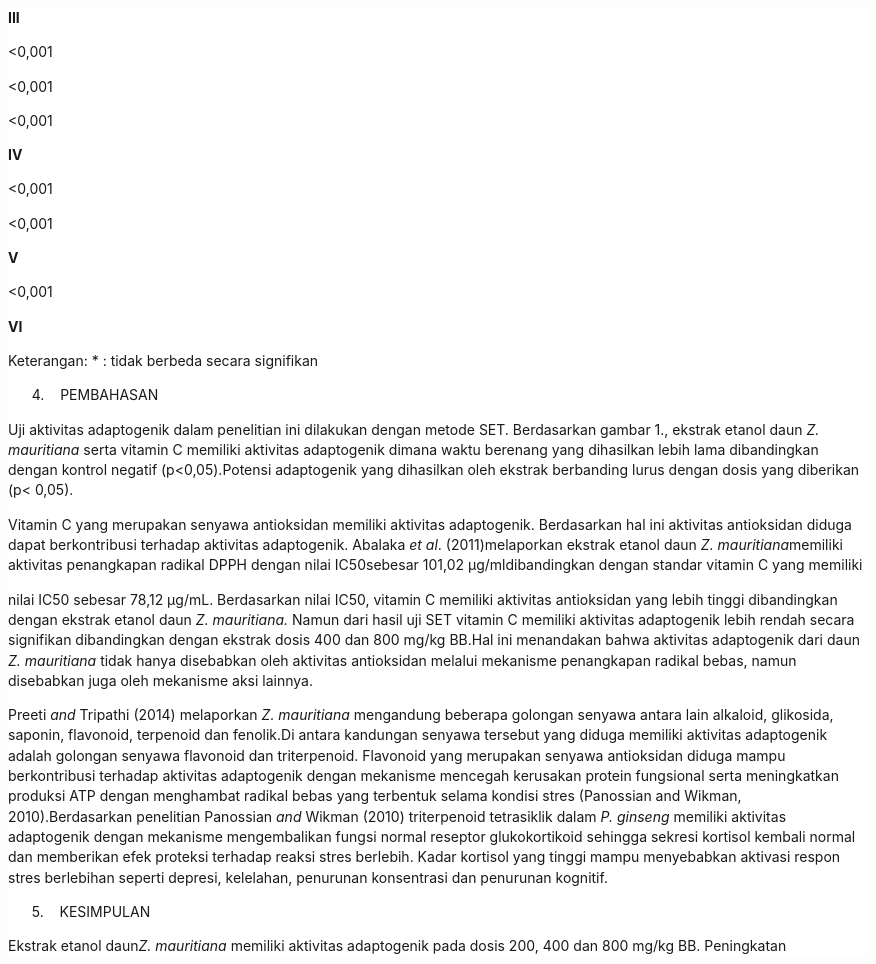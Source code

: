 <p><span class="font1" style="font-weight:bold;">III</span></p></td><td style="vertical-align:top;"></td><td style="vertical-align:top;"></td><td style="vertical-align:bottom;">
<p><span class="font1">&lt;0,001</span></p></td><td style="vertical-align:bottom;">
<p><span class="font1">&lt;0,001</span></p></td><td style="vertical-align:bottom;">
<p><span class="font1">&lt;0,001</span></p></td></tr>
<tr><td style="vertical-align:bottom;">
<p><span class="font1" style="font-weight:bold;">IV</span></p></td><td style="vertical-align:top;"></td><td style="vertical-align:top;"></td><td style="vertical-align:top;"></td><td style="vertical-align:bottom;">
<p><span class="font1">&lt;0,001</span></p></td><td style="vertical-align:bottom;">
<p><span class="font1">&lt;0,001</span></p></td></tr>
<tr><td style="vertical-align:bottom;">
<p><span class="font1" style="font-weight:bold;">V</span></p></td><td style="vertical-align:top;"></td><td style="vertical-align:top;"></td><td style="vertical-align:top;"></td><td style="vertical-align:top;"></td><td style="vertical-align:bottom;">
<p><span class="font1">&lt;0,001</span></p></td></tr>
<tr><td style="vertical-align:top;">
<p><span class="font1" style="font-weight:bold;">VI</span></p></td><td style="vertical-align:top;"></td><td style="vertical-align:top;"></td><td style="vertical-align:top;"></td><td style="vertical-align:top;"></td><td style="vertical-align:top;"></td></tr>
</table>
<p><span class="font2">Keterangan: * : tidak berbeda secara signifikan</span></p>
<ul style="list-style:none;"><li>
<p><span class="font3">4. &nbsp;&nbsp;&nbsp;PEMBAHASAN</span></p></li></ul>
<p><span class="font3">Uji aktivitas adaptogenik dalam penelitian ini dilakukan dengan metode SET. Berdasarkan gambar 1., ekstrak etanol daun </span><span class="font3" style="font-style:italic;">Z. mauritiana</span><span class="font3"> serta vitamin C memiliki aktivitas adaptogenik dimana waktu berenang yang dihasilkan lebih lama dibandingkan dengan kontrol negatif (p&lt;0,05).Potensi adaptogenik yang dihasilkan oleh ekstrak berbanding lurus dengan dosis yang diberikan (p&lt; 0,05).</span></p>
<p><span class="font3">Vitamin C yang merupakan senyawa antioksidan memiliki aktivitas adaptogenik. Berdasarkan hal ini aktivitas antioksidan diduga dapat berkontribusi terhadap aktivitas adaptogenik. Abalaka </span><span class="font3" style="font-style:italic;">et al</span><span class="font3">. (2011)melaporkan ekstrak etanol daun </span><span class="font3" style="font-style:italic;">Z. mauritiana</span><span class="font3">memiliki aktivitas penangkapan radikal DPPH dengan nilai IC</span><span class="font1">50</span><span class="font3">sebesar 101,02 μg/mldibandingkan dengan standar vitamin C yang memiliki</span></p>
<p><span class="font3">nilai IC</span><span class="font1">50 </span><span class="font3">sebesar 78,12 μg/mL. Berdasarkan nilai IC</span><span class="font1">50</span><span class="font3">, vitamin C memiliki aktivitas antioksidan yang lebih tinggi dibandingkan dengan ekstrak etanol daun </span><span class="font3" style="font-style:italic;">Z. mauritiana.</span><span class="font3"> Namun dari hasil uji SET vitamin C memiliki aktivitas adaptogenik lebih rendah secara signifikan dibandingkan dengan ekstrak dosis 400 dan 800 mg/kg BB.Hal ini menandakan bahwa aktivitas adaptogenik dari daun </span><span class="font3" style="font-style:italic;">Z. mauritiana</span><span class="font3"> tidak hanya disebabkan oleh aktivitas antioksidan melalui mekanisme penangkapan radikal bebas, namun disebabkan juga oleh mekanisme aksi lainnya.</span></p>
<p><span class="font3">Preeti </span><span class="font3" style="font-style:italic;">and</span><span class="font3"> Tripathi (2014) melaporkan </span><span class="font3" style="font-style:italic;">Z. mauritiana</span><span class="font3"> mengandung beberapa golongan senyawa antara lain alkaloid, glikosida, saponin, flavonoid, terpenoid dan fenolik.Di antara kandungan senyawa tersebut yang diduga memiliki aktivitas adaptogenik adalah golongan senyawa flavonoid dan triterpenoid. Flavonoid yang merupakan senyawa antioksidan diduga mampu berkontribusi terhadap aktivitas adaptogenik dengan mekanisme mencegah kerusakan protein fungsional serta meningkatkan produksi ATP dengan menghambat radikal bebas yang terbentuk selama kondisi stres (Panossian and Wikman, 2010).Berdasarkan penelitian Panossian </span><span class="font3" style="font-style:italic;">and</span><span class="font3"> Wikman (2010) triterpenoid tetrasiklik dalam </span><span class="font3" style="font-style:italic;">P. ginseng</span><span class="font3"> memiliki aktivitas adaptogenik dengan mekanisme mengembalikan fungsi normal reseptor glukokortikoid sehingga sekresi kortisol kembali normal dan memberikan efek proteksi terhadap reaksi stres berlebih. Kadar kortisol yang tinggi mampu menyebabkan aktivasi respon stres berlebihan seperti depresi, kelelahan, penurunan konsentrasi dan penurunan kognitif.</span></p>
<ul style="list-style:none;"><li>
<p><span class="font3">5. &nbsp;&nbsp;&nbsp;KESIMPULAN</span></p></li></ul>
<p><span class="font3">Ekstrak etanol daun</span><span class="font3" style="font-style:italic;">Z. mauritiana </span><span class="font3">memiliki aktivitas adaptogenik pada dosis 200, 400 dan 800 mg/kg BB. Peningkatan</span></p>